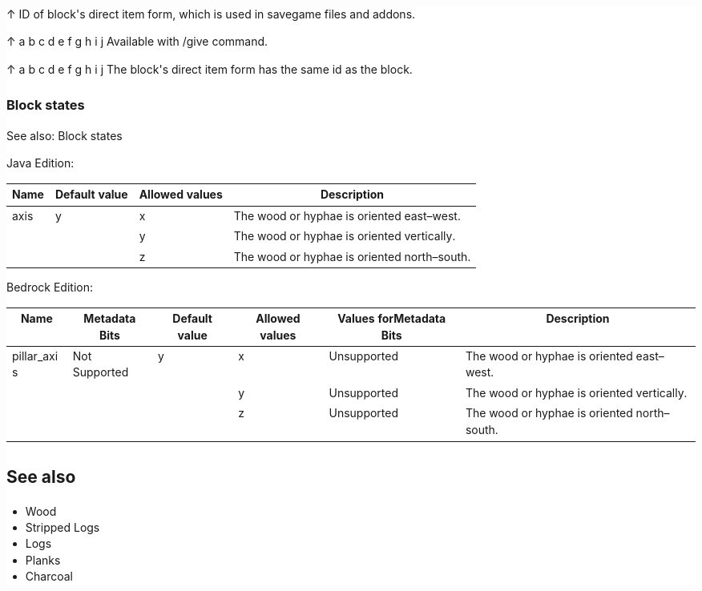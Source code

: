 
↑ ID of block's direct item form, which is used in savegame files and addons.

↑ a b c d e f g h i j Available with /give command.

↑ a b c d e f g h i j The block's direct item form has the same id as the block.


### Block states
See also: Block states

Java Edition:

| Name | Default value | Allowed values | Description                                 |
|------|---------------|----------------|---------------------------------------------|
| axis | y             | x              | The wood or hyphae is oriented east–west.   |
|      |               | y              | The wood or hyphae is oriented vertically.  |
|      |               | z              | The wood or hyphae is oriented north–south. |

Bedrock Edition:

| Name        | Metadata Bits | Default value | Allowed values | Values forMetadata Bits | Description                                 |
|-------------|---------------|---------------|----------------|-------------------------|---------------------------------------------|
| pillar_axis | Not Supported | y             | x              | Unsupported             | The wood or hyphae is oriented east–west.   |
|             |               |               | y              | Unsupported             | The wood or hyphae is oriented vertically.  |
|             |               |               | z              | Unsupported             | The wood or hyphae is oriented north–south. |



## See also
- Wood
- Stripped Logs
- Logs
- Planks
- Charcoal

